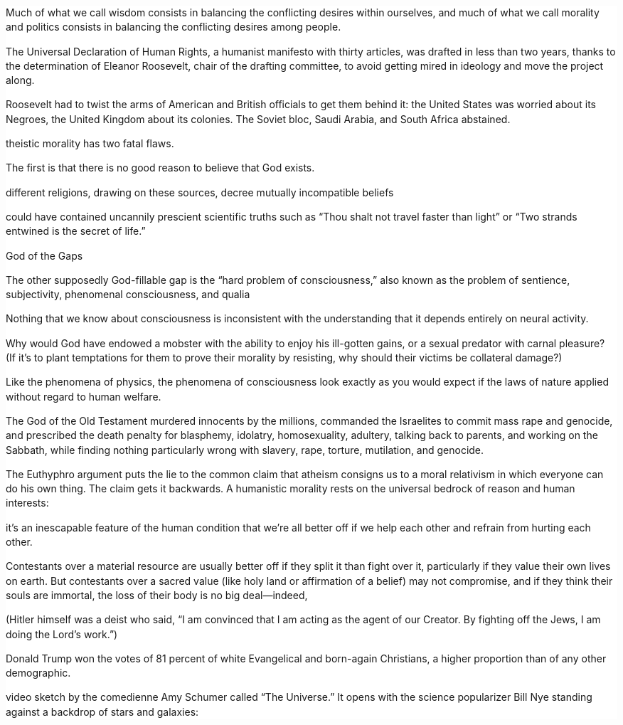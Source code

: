 Much of what we call wisdom consists in balancing the conflicting desires within ourselves, and much of what we call morality and politics consists in balancing the conflicting desires among people.

The Universal Declaration of Human Rights, a humanist manifesto with thirty articles, was drafted in less than two years, thanks to the determination of Eleanor Roosevelt, chair of the drafting committee, to avoid getting mired in ideology and move the project along.

Roosevelt had to twist the arms of American and British officials to get them behind it: the United States was worried about its Negroes, the United Kingdom about its colonies. The Soviet bloc, Saudi Arabia, and South Africa abstained.

theistic morality has two fatal flaws.

The first is that there is no good reason to believe that God exists.

different religions, drawing on these sources, decree mutually incompatible beliefs

could have contained uncannily prescient scientific truths such as “Thou shalt not travel faster than light” or “Two strands entwined is the secret of life.”

God of the Gaps

The other supposedly God-fillable gap is the “hard problem of consciousness,” also known as the problem of sentience, subjectivity, phenomenal consciousness, and qualia

Nothing that we know about consciousness is inconsistent with the understanding that it depends entirely on neural activity.

Why would God have endowed a mobster with the ability to enjoy his ill-gotten gains, or a sexual predator with carnal pleasure? (If it’s to plant temptations for them to prove their morality by resisting, why should their victims be collateral damage?)

Like the phenomena of physics, the phenomena of consciousness look exactly as you would expect if the laws of nature applied without regard to human welfare.

The God of the Old Testament murdered innocents by the millions, commanded the Israelites to commit mass rape and genocide, and prescribed the death penalty for blasphemy, idolatry, homosexuality, adultery, talking back to parents, and working on the Sabbath, while finding nothing particularly wrong with slavery, rape, torture, mutilation, and genocide.

The Euthyphro argument puts the lie to the common claim that atheism consigns us to a moral relativism in which everyone can do his own thing. The claim gets it backwards. A humanistic morality rests on the universal bedrock of reason and human interests:

it’s an inescapable feature of the human condition that we’re all better off if we help each other and refrain from hurting each other.

Contestants over a material resource are usually better off if they split it than fight over it, particularly if they value their own lives on earth. But contestants over a sacred value (like holy land or affirmation of a belief) may not compromise, and if they think their souls are immortal, the loss of their body is no big deal—indeed,

(Hitler himself was a deist who said, “I am convinced that I am acting as the agent of our Creator. By fighting off the Jews, I am doing the Lord’s work.”)

Donald Trump won the votes of 81 percent of white Evangelical and born-again Christians, a higher proportion than of any other demographic.

video sketch by the comedienne Amy Schumer called “The Universe.” It opens with the science popularizer Bill Nye standing against a backdrop of stars and galaxies:
